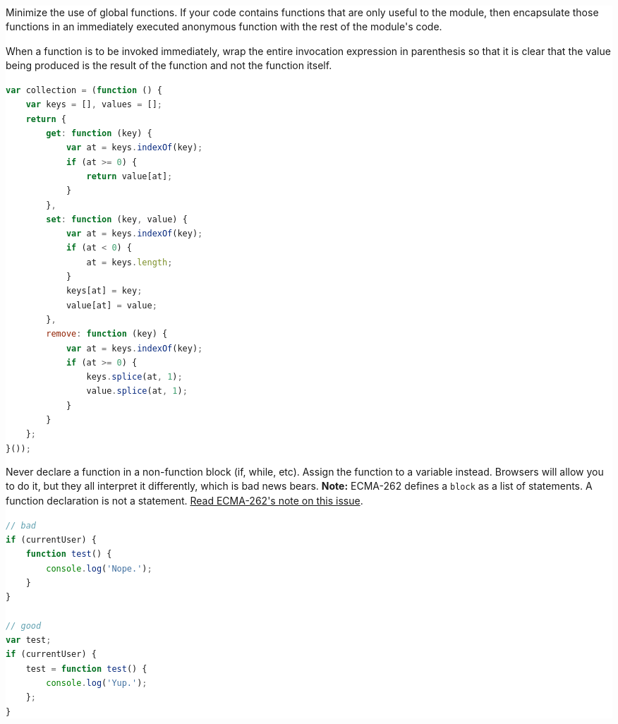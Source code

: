 Minimize the use of global functions. If your code contains functions that are only useful to the module, then encapsulate those functions in an immediately executed anonymous function with the rest of the module's code.

When a function is to be invoked immediately, wrap the entire invocation expression in parenthesis so that it is clear that the value being produced is the result of the function and not the function itself.

```javascript
var collection = (function () {
    var keys = [], values = [];
    return {
        get: function (key) {
            var at = keys.indexOf(key);
            if (at >= 0) {
                return value[at];
            }
        },
        set: function (key, value) {
            var at = keys.indexOf(key);
            if (at < 0) {
                at = keys.length;
            }
            keys[at] = key;
            value[at] = value;
        },
        remove: function (key) {
            var at = keys.indexOf(key);
            if (at >= 0) {
                keys.splice(at, 1);
                value.splice(at, 1);
            }
        }
    };
}());
```

Never declare a function in a non-function block (if, while, etc). Assign the function to a variable instead. Browsers will allow you to do it, but they all interpret it differently, which is bad news bears.
**Note:** ECMA-262 defines a `block` as a list of statements. A function declaration is not a statement. [Read ECMA-262's note on this issue](http://www.ecma-international.org/publications/files/ECMA-ST/Ecma-262.pdf#page=97).

```javascript
// bad
if (currentUser) {
    function test() {
        console.log('Nope.');
    }
}

// good
var test;
if (currentUser) {
    test = function test() {
        console.log('Yup.');
    };
}
```
